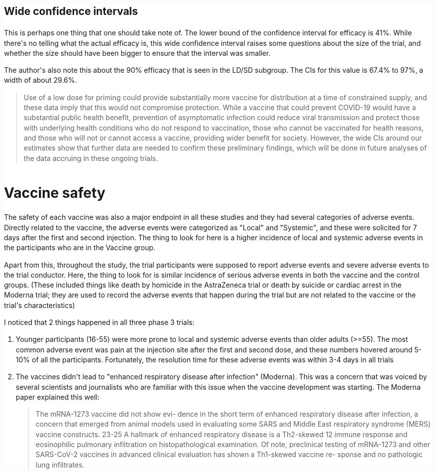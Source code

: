 
## Wide confidence intervals

This is perhaps one thing that one should take note of. The lower bound of the confidence interval
for efficacy is 41%. While there's no telling what the actual efficacy is, this wide confidence
interval raises some questions about the size of the trial, and whether the size should have been
bigger to ensure that the interval was smaller.

The author's also note this about the 90% efficacy that is seen in the LD/SD subgroup. The CIs for
this value is 67.4% to 97%, a width of about 29.6%.

> Use of a low dose for priming could provide substantially more vaccine for distribution at a time of
> constrained supply, and these data imply that this would not compromise protection. While a vaccine
> that could prevent COVID-19 would have a substantial public health benefit, prevention of
> asymptomatic infection could reduce viral transmission and protect those with underlying health
> conditions who do not respond to vaccination, those who cannot be vaccinated for health reasons, and
> those who will not or cannot access a vaccine, providing wider benefit for society. However, the
> wide CIs around our estimates show that further data are needed to confirm these preliminary
> findings, which will be done in future analyses of the data accruing in these ongoing trials.


# Vaccine safety

The safety of each vaccine was also a major endpoint in all these studies and they had several
categories of adverse events. Directly related to the vaccine, the adverse events were categorized
as "Local" and "Systemic", and these were solicited for 7 days after the first and second
injection. The thing to look for here is a higher incidence of local and systemic adverse events in
the participants who are in the Vaccine group.

Apart from this, throughout the study, the trial participants were supposed to report adverse events
and severe adverse events to the trial conductor. Here, the thing to look for is similar incidence
of serious adverse events in both the vaccine and the control groups. (These included things like
death by homicide in the AstraZeneca trial or death by suicide or cardiac arrest in the Moderna
trial; they are used to record the adverse events that happen during the trial but are not related
to the vaccine or the trial's characteristics)

I noticed that 2 things happened in all three phase 3 trials:

1.  Younger participants (16-55) were more prone to local and systemic adverse events than older
    adults (>=55). The most common adverse event was pain at the injection site after the first and
    second dose, and these numbers hovered around 5-10% of all the participants. Fortunately, the
    resolution time for these adverse events was within 3-4 days in all trials
2.  The vaccines didn't lead to "enhanced respiratory disease after infection" (Moderna). This was a
    concern that was voiced by several scientists and journalists who are familiar with this issue
    when the vaccine development was starting. The Moderna paper explained this well:

    > The mRNA-1273 vaccine did not show evi- dence in the short term of enhanced respiratory disease
    > after infection, a concern that emerged from animal models used in evaluating some SARS and Middle
    > East respiratory syndrome (MERS) vaccine constructs. 23-25 A hallmark of enhanced respiratory
    > disease is a Th2-skewed 12 immune response and eosinophilic pulmonary infiltration on
    > histopathological examination.  Of note, preclinical testing of mRNA-1273 and other SARS-CoV-2
    > vaccines in advanced clinical evaluation has shown a Th1-skewed vaccine re- sponse and no pathologic
    > lung infiltrates.
